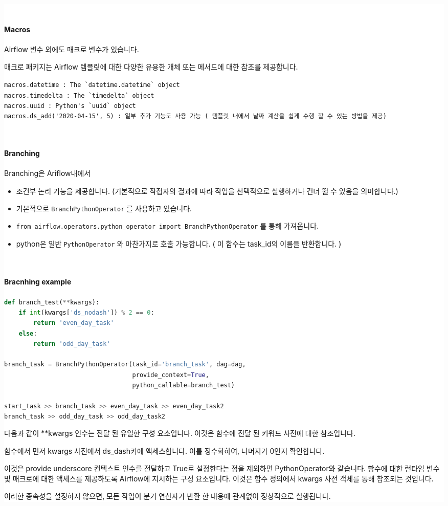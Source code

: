 <script src="https://gist.github.com/wjdqlsdlsp/16fd5da18aa3e0bc2b04af1b31757805.js"></script>

<br>

#### Macros

Airflow 변수 외에도 매크로 변수가 있습니다.

매크로 패키지는 Airflow 템플릿에 대한 다양한 유용한 개체 또는 메서드에 대한 참조를 제공합니다.

```txt
macros.datetime : The `datetime.datetime` object
macros.timedelta : The `timedelta` object
macros.uuid : Python's `uuid` object
macros.ds_add('2020-04-15', 5) : 일부 추가 기능도 사용 가능 ( 템플릿 내에서 날짜 계산을 쉽게 수행 할 수 있는 방법을 제공)
```

<br>

#### Branching

Branching은 Ariflow내에서

- 조건부 논리 기능을 제공합니다. (기본적으로 작접자의 결과에 따라 작업을 선택적으로 실행하거나 건너 뛸 수 있음을 의미합니다.)

- 기본적으로 `BranchPythonOperator` 를 사용하고 있습니다.
- `from airflow.operators.python_operator import BranchPythonOperator` 를 통해 가져옵니다.
- python은 일반 `PythonOperator` 와 마찬가지로 호출 가능합니다. ( 이 함수는 task_id의 이름을 반환합니다. )

<br>

#### Bracnhing example

```python
def branch_test(**kwargs):
    if int(kwargs['ds_nodash']) % 2 == 0:
        return 'even_day_task'
    else:
        return 'odd_day_task'

branch_task = BranchPythonOperator(task_id='branch_task', dag=dag,
                                   provide_context=True,
                                   python_callable=branch_test)

start_task >> branch_task >> even_day_task >> even_day_task2
branch_task >> odd_day_task >> odd_day_task2
```

다음과 같이 **kwargs 인수는 전달 된 유일한 구성 요소입니다. 이것은 함수에 전달 된 키워드 사전에 대한 참조입니다.

함수에서 먼저 kwargs 사전에서 ds_dash키에 액세스합니다. 이를 정수화하여, 나머지가 0인지 확인합니다.

이것은 provide underscore 컨텍스트 인수를 전달하고 True로 설정한다는 점을 제외하면 PythonOperator와 같습니다. 함수에 대한 런타임 변수 및 매크로에 대한 액세스를 제공하도록 Airflow에 지시하는 구성 요소입니다. 이것은 함수 정의에서 kwargs 사전 객체를 통해 참조되는 것입니다.

이러한 종속성을 설정하지 않으면, 모든 작업이 분기 연산자가 반환 한 내용에 관계없이 정상적으로 실행됩니다.



